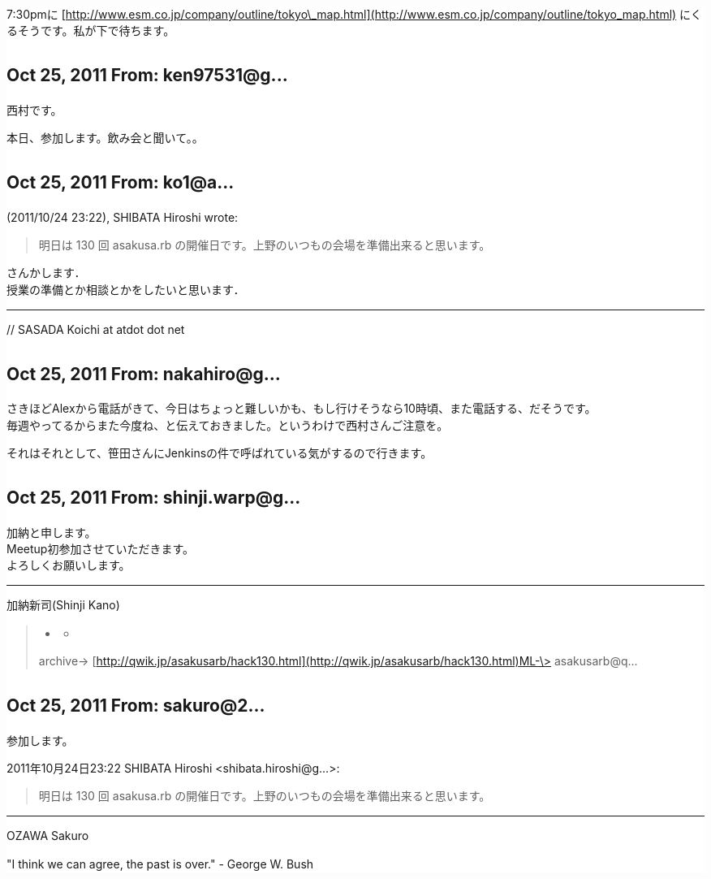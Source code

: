 7:30pmに [http://www.esm.co.jp/company/outline/tokyo\_map.html](http://www.esm.co.jp/company/outline/tokyo_map.html) にくるそうです。私が下で待ちます。

## Oct 25, 2011 From: ken97531@g...

西村です。

本日、参加します。飲み会と聞いて。。

## Oct 25, 2011 From: ko1@a...

(2011/10/24 23:22), SHIBATA Hiroshi wrote:

> 明日は 130 回 asakusa.rb の開催日です。上野のいつもの会場を準備出来ると思います。

さんかします．  
授業の準備とか相談とかをしたいと思います．

* * *

// SASADA Koichi at atdot dot net

## Oct 25, 2011 From: nakahiro@g...

さきほどAlexから電話がきて、今日はちょっと難しいかも、もし行けそうなら10時頃、また電話する、だそうです。  
毎週やってるからまた今度ね、と伝えておきました。というわけで西村さんご注意を。

それはそれとして、笹田さんにJenkinsの件で呼ばれている気がするので行きます。

## Oct 25, 2011 From: shinji.warp@g...

加納と申します。  
Meetup初参加させていただきます。  
よろしくお願いします。

* * *

加納新司(Shinji Kano)

> - -
> 
> archive-\> [http://qwik.jp/asakusarb/hack130.html](http://qwik.jp/asakusarb/hack130.html)ML-\> asakusarb@q...
## Oct 25, 2011 From: sakuro@2...

参加します。

2011年10月24日23:22 SHIBATA Hiroshi \<shibata.hiroshi@g...\>:

> 明日は 130 回 asakusa.rb の開催日です。上野のいつもの会場を準備出来ると思います。
* * *

OZAWA Sakuro

"I think we can agree, the past is over." - George W. Bush
